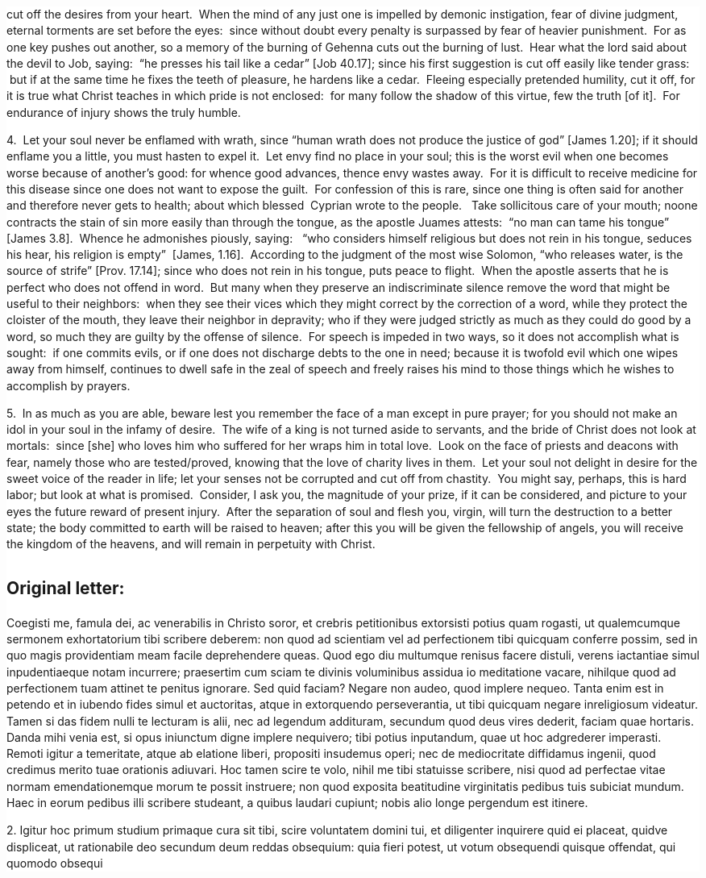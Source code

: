 cut off the desires from your heart.&nbsp; When the mind of any just one is impelled by demonic instigation, fear of divine judgment, eternal torments are set before the eyes:&nbsp; since without doubt every penalty is surpassed by fear of heavier punishment.&nbsp; For as one key pushes out another, so a memory of the burning of Gehenna cuts out the burning of lust.&nbsp; Hear what the lord said about the devil to Job, saying:&nbsp; “he presses his tail like a cedar” [Job 40.17]; since his first suggestion is cut off easily like tender grass: &nbsp;but if at the same time he fixes the teeth of pleasure, he hardens like a cedar.&nbsp; Fleeing especially pretended humility, cut it off, for it is true what Christ teaches in which pride is not enclosed:&nbsp; for many follow the shadow of this virtue, few the truth [of it].&nbsp; For endurance of injury shows the truly humble.</p><p>4. &nbsp;Let your soul never be enflamed with wrath, since “human wrath does not produce the justice of god” [James 1.20]; if it should enflame you a little, you must hasten to expel it. &nbsp;Let envy find no place in your soul; this is the worst evil when one becomes worse because of another’s good: for whence good advances, thence envy wastes away.&nbsp; For it is difficult to receive medicine for this disease since one does not want to expose the guilt. &nbsp;For confession of this is rare, since one thing is often said for another and therefore never gets to health; about which blessed&nbsp; Cyprian wrote to the people.&nbsp;&nbsp; Take sollicitous care of your mouth; noone contracts the stain of sin more easily than through the tongue, as the apostle Juames attests: &nbsp;“no man can tame his tongue” [James 3.8].&nbsp; Whence he admonishes piously, saying:&nbsp;&nbsp; “who considers himself religious but does not rein in his tongue, seduces his hear, his religion is empty”&nbsp; [James, 1.16].&nbsp; According to the judgment of the most wise Solomon, “who releases water, is the source of strife” [Prov. 17.14]; since who does not rein in his tongue, puts peace to flight. &nbsp;When the apostle asserts that he is perfect who does not offend in word.&nbsp; But many when they preserve an indiscriminate silence remove the word that might be useful to their neighbors:&nbsp; when they see their vices which they might correct by the correction of a word, while they protect the cloister of the mouth, they leave their neighbor in depravity; who if they were judged strictly as much as they could do good by a word, so much they are guilty by the offense of silence. &nbsp;For speech is impeded in two ways, so it does not accomplish what is sought:&nbsp; if one commits evils, or if one does not discharge debts to the one in need; because it is twofold evil which one wipes away from himself, continues to dwell safe in the zeal of speech and freely raises his mind to those things which he wishes to accomplish by prayers.</p><p>5. &nbsp;In as much as you are able, beware lest you remember the face of a man except in pure prayer; for you should not make an idol in your soul in the infamy of desire. &nbsp;The wife of a king is not turned aside to servants, and the bride of Christ does not look at mortals:&nbsp; since [she] who loves him who suffered for her wraps him in total love. &nbsp;Look on the face of priests and deacons with fear, namely those who are tested/proved, knowing that the love of charity lives in them.&nbsp; Let your soul not delight in desire for the sweet voice of the reader in life; let your senses not be corrupted and cut off from chastity. &nbsp;You might say, perhaps, this is hard labor; but look at what is promised.&nbsp; Consider, I ask you, the magnitude of your prize, if it can be considered, and picture to your eyes the future reward of present injury.&nbsp; After the separation of soul and flesh you, virgin, will turn the destruction to a better state; the body committed to earth will be raised to heaven; after this you will be given the fellowship of angels, you will receive the kingdom of the heavens, and will remain in perpetuity with Christ.</p><h2 class="mt-4"> Original letter:</h2><p>Coegisti me, famula dei, ac venerabilis in Christo soror, et crebris petitionibus extorsisti potius quam rogasti, ut qualemcumque sermonem exhortatorium tibi scribere deberem: non quod ad scientiam vel ad perfectionem tibi quicquam conferre possim, sed in quo magis providentiam meam facile deprehendere queas. Quod ego diu multumque renisus facere distuli, verens iactantiae simul inpudentiaeque notam incurrere; praesertim cum sciam te divinis voluminibus assidua io meditatione vacare, nihilque quod ad perfectionem tuam attinet te penitus ignorare. Sed quid faciam? Negare non audeo, quod implere nequeo. Tanta enim est in petendo et in iubendo fides simul et auctoritas, atque in extorquendo perseverantia, ut tibi quicquam negare inreligiosum videatur. Tamen si das fidem nulli te lecturam is alii, nec ad legendum addituram, secundum quod deus vires dederit, faciam quae hortaris. Danda mihi venia est, si opus iniunctum digne implere nequivero; tibi potius inputandum, quae ut hoc adgrederer imperasti. Remoti igitur a temeritate, atque ab elatione liberi, pro­positi insudemus operi; nec de mediocritate diffidamus ingenii, quod credimus merito tuae orationis adiuvari. Hoc tamen scire te volo, nihil me tibi statuisse scribere, nisi quod ad perfectae vitae normam emendationemque morum te possit instruere; non quod exposita beatitudine virginitatis pedibus tuis subiciat mundum. Haec in eorum pedibus illi scribere studeant, a quibus laudari cupiunt; nobis alio longe pergendum est itinere.</p><p>2. Igitur hoc primum studium primaque cura sit tibi, scire voluntatem domini tui, et diligenter inquirere quid ei placeat, quidve displiceat, ut rationabile deo secundum deum reddas obsequium: quia fieri potest, ut votum obsequendi quisque offendat, qui quomodo obsequi